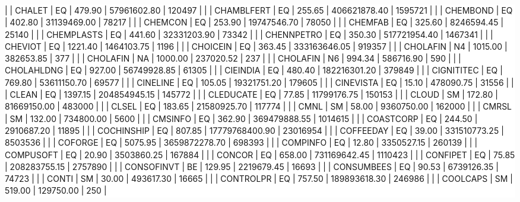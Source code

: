 |  | CHALET | EQ | 479.90 | 57961602.80 | 120497 |
|  | CHAMBLFERT | EQ | 255.65 | 406621878.40 | 1595721 |
|  | CHEMBOND | EQ | 402.80 | 31139469.00 | 78217 |
|  | CHEMCON | EQ | 253.90 | 19747546.70 | 78050 |
|  | CHEMFAB | EQ | 325.60 | 8246594.45 | 25140 |
|  | CHEMPLASTS | EQ | 441.60 | 32331203.90 | 73342 |
|  | CHENNPETRO | EQ | 350.30 | 517721954.40 | 1467341 |
|  | CHEVIOT | EQ | 1221.40 | 1464103.75 | 1196 |
|  | CHOICEIN | EQ | 363.45 | 333163646.05 | 919357 |
|  | CHOLAFIN | N4 | 1015.00 | 382653.85 | 377 |
|  | CHOLAFIN | NA | 1000.00 | 237020.52 | 237 |
|  | CHOLAFIN | N6 | 994.34 | 586716.90 | 590 |
|  | CHOLAHLDNG | EQ | 927.00 | 56749928.85 | 61305 |
|  | CIEINDIA | EQ | 480.40 | 182216301.20 | 379849 |
|  | CIGNITITEC | EQ | 769.80 | 53611150.70 | 69577 |
|  | CINELINE | EQ | 105.05 | 19321751.20 | 179605 |
|  | CINEVISTA | EQ | 15.10 | 478090.75 | 31556 |
|  | CLEAN | EQ | 1397.15 | 204854945.15 | 145772 |
|  | CLEDUCATE | EQ | 77.85 | 11799176.75 | 150153 |
|  | CLOUD | SM | 172.80 | 81669150.00 | 483000 |
|  | CLSEL | EQ | 183.65 | 21580925.70 | 117774 |
|  | CMNL | SM | 58.00 | 9360750.00 | 162000 |
|  | CMRSL | SM | 132.00 | 734800.00 | 5600 |
|  | CMSINFO | EQ | 362.90 | 369479888.55 | 1014615 |
|  | COASTCORP | EQ | 244.50 | 2910687.20 | 11895 |
|  | COCHINSHIP | EQ | 807.85 | 17779768400.90 | 23016954 |
|  | COFFEEDAY | EQ | 39.00 | 331510773.25 | 8503536 |
|  | COFORGE | EQ | 5075.95 | 3659872278.70 | 698393 |
|  | COMPINFO | EQ | 12.80 | 3350527.15 | 260139 |
|  | COMPUSOFT | EQ | 20.90 | 3503860.25 | 167884 |
|  | CONCOR | EQ | 658.00 | 731169642.45 | 1110423 |
|  | CONFIPET | EQ | 75.85 | 208283755.15 | 2757890 |
|  | CONSOFINVT | BE | 129.95 | 2219679.45 | 16693 |
|  | CONSUMBEES | EQ | 90.53 | 6739126.35 | 74723 |
|  | CONTI | SM | 30.00 | 493617.30 | 16665 |
|  | CONTROLPR | EQ | 757.50 | 189893618.30 | 246986 |
|  | COOLCAPS | SM | 519.00 | 129750.00 | 250 |
